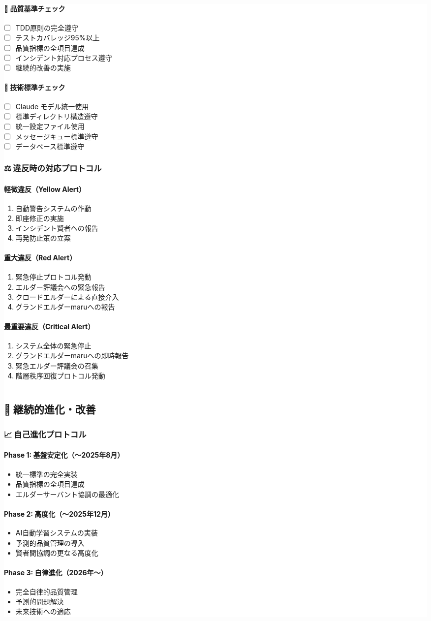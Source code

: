 #### **🎯 品質基準チェック**
- [ ] TDD原則の完全遵守
- [ ] テストカバレッジ95%以上
- [ ] 品質指標の全項目達成
- [ ] インシデント対応プロセス遵守
- [ ] 継続的改善の実施

#### **🔧 技術標準チェック**
- [ ] Claude モデル統一使用
- [ ] 標準ディレクトリ構造遵守
- [ ] 統一設定ファイル使用
- [ ] メッセージキュー標準遵守
- [ ] データベース標準遵守

### **⚖️ 違反時の対応プロトコル**

#### **軽微違反（Yellow Alert）**
1. 自動警告システムの作動
2. 即座修正の実施
3. インシデント賢者への報告
4. 再発防止策の立案

#### **重大違反（Red Alert）**
1. 緊急停止プロトコル発動
2. エルダー評議会への緊急報告
3. クロードエルダーによる直接介入
4. グランドエルダーmaruへの報告

#### **最重要違反（Critical Alert）**
1. システム全体の緊急停止
2. グランドエルダーmaruへの即時報告
3. 緊急エルダー評議会の召集
4. 階層秩序回復プロトコル発動

---

## 🌟 **継続的進化・改善**

### **📈 自己進化プロトコル**

#### **Phase 1: 基盤安定化**（〜2025年8月）
- 統一標準の完全実装
- 品質指標の全項目達成
- エルダーサーバント協調の最適化

#### **Phase 2: 高度化**（〜2025年12月）
- AI自動学習システムの実装
- 予測的品質管理の導入
- 賢者間協調の更なる高度化

#### **Phase 3: 自律進化**（2026年〜）
- 完全自律的品質管理
- 予測的問題解決
- 未来技術への適応
